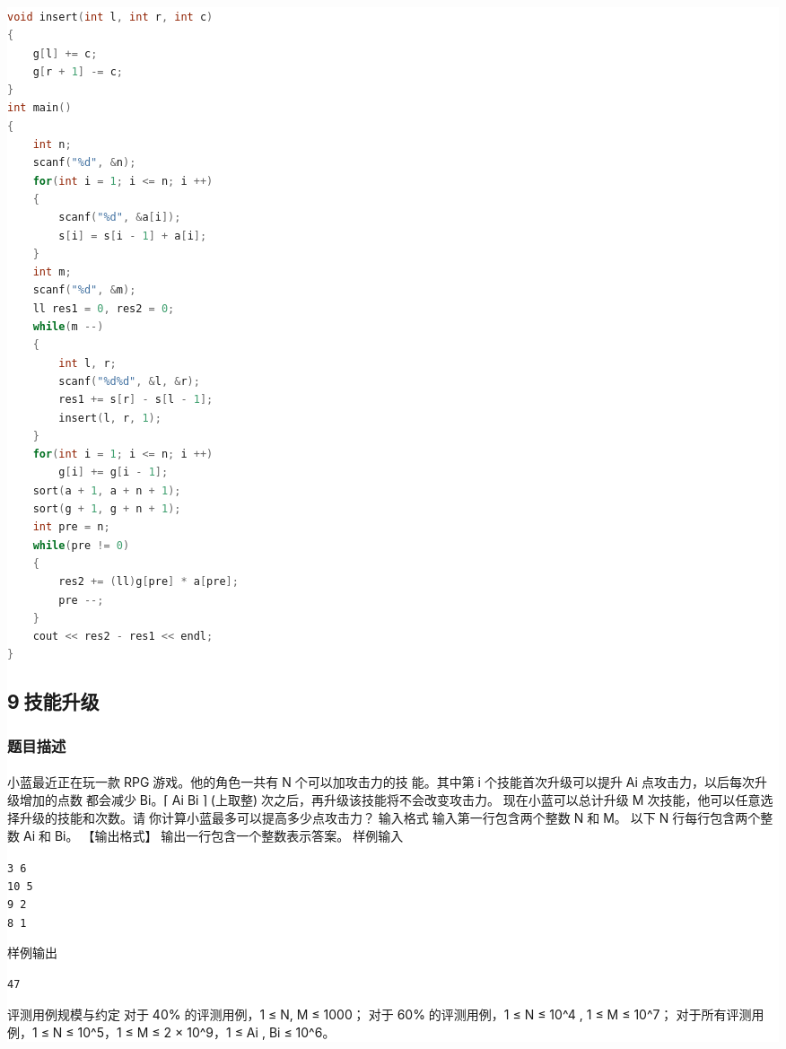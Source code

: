 ```c++
void insert(int l, int r, int c)
{
    g[l] += c;
    g[r + 1] -= c;
}
int main()
{
    int n;
    scanf("%d", &n);
    for(int i = 1; i <= n; i ++)
    {
        scanf("%d", &a[i]);
        s[i] = s[i - 1] + a[i];
    }
    int m;
    scanf("%d", &m);
    ll res1 = 0, res2 = 0;
    while(m --)
    {
        int l, r;
        scanf("%d%d", &l, &r);
        res1 += s[r] - s[l - 1];
        insert(l, r, 1);
    }
    for(int i = 1; i <= n; i ++)
        g[i] += g[i - 1];
    sort(a + 1, a + n + 1);
    sort(g + 1, g + n + 1);
    int pre = n;
    while(pre != 0)
    {
        res2 += (ll)g[pre] * a[pre];
        pre --;
    }
    cout << res2 - res1 << endl;
}
```

## 9 技能升级
### 题目描述
小蓝最近正在玩一款 RPG 游戏。他的角色一共有 N 个可以加攻击力的技 能。其中第 i 个技能首次升级可以提升 Ai 点攻击力，以后每次升级增加的点数 都会减少 Bi。⌈ Ai Bi ⌉ (上取整) 次之后，再升级该技能将不会改变攻击力。 现在小蓝可以总计升级 M 次技能，他可以任意选择升级的技能和次数。请 你计算小蓝最多可以提高多少点攻击力？
输入格式
输入第一行包含两个整数 N 和 M。 以下 N 行每行包含两个整数 Ai 和 Bi。 【输出格式】 输出一行包含一个整数表示答案。
样例输入
```
3 6
10 5
9 2
8 1
```
样例输出
```
47
```
评测用例规模与约定
对于 40% 的评测用例，1 ≤ N, M ≤ 1000； 
对于 60% 的评测用例，1 ≤ N ≤ 10^4 , 1 ≤ M ≤ 10^7； 
对于所有评测用例，1 ≤ N ≤ 10^5，1 ≤ M ≤ 2 × 10^9，1 ≤ Ai , Bi ≤ 10^6。
